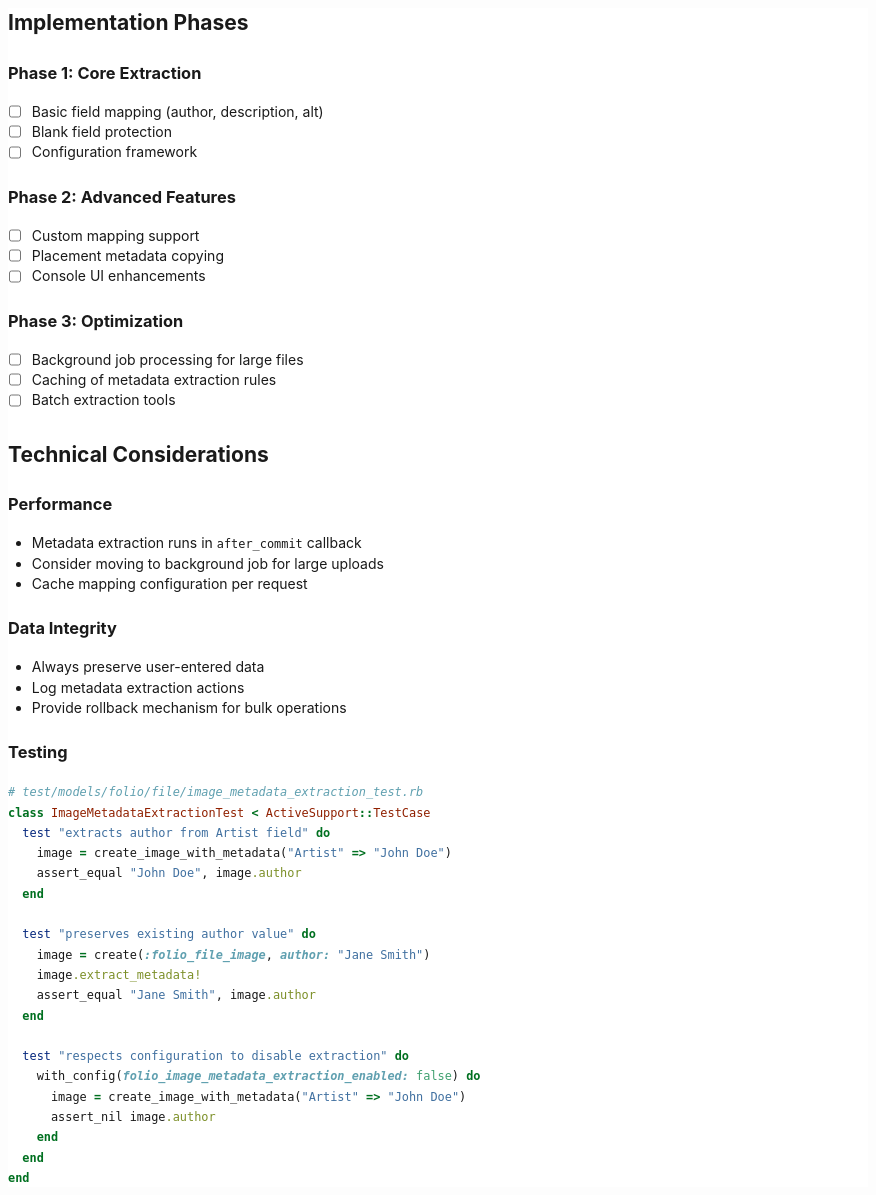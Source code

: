 ## Implementation Phases

### Phase 1: Core Extraction
- [ ] Basic field mapping (author, description, alt)
- [ ] Blank field protection
- [ ] Configuration framework

### Phase 2: Advanced Features
- [ ] Custom mapping support
- [ ] Placement metadata copying
- [ ] Console UI enhancements

### Phase 3: Optimization
- [ ] Background job processing for large files
- [ ] Caching of metadata extraction rules
- [ ] Batch extraction tools

## Technical Considerations

### Performance
- Metadata extraction runs in `after_commit` callback
- Consider moving to background job for large uploads
- Cache mapping configuration per request

### Data Integrity
- Always preserve user-entered data
- Log metadata extraction actions
- Provide rollback mechanism for bulk operations

### Testing
```ruby
# test/models/folio/file/image_metadata_extraction_test.rb
class ImageMetadataExtractionTest < ActiveSupport::TestCase
  test "extracts author from Artist field" do
    image = create_image_with_metadata("Artist" => "John Doe")
    assert_equal "John Doe", image.author
  end
  
  test "preserves existing author value" do
    image = create(:folio_file_image, author: "Jane Smith")
    image.extract_metadata!
    assert_equal "Jane Smith", image.author
  end
  
  test "respects configuration to disable extraction" do
    with_config(folio_image_metadata_extraction_enabled: false) do
      image = create_image_with_metadata("Artist" => "John Doe")
      assert_nil image.author
    end
  end
end
```
